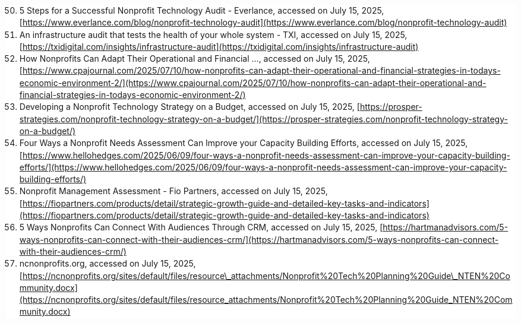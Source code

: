 50. 5 Steps for a Successful Nonprofit Technology Audit \- Everlance, accessed on July 15, 2025, [https://www.everlance.com/blog/nonprofit-technology-audit](https://www.everlance.com/blog/nonprofit-technology-audit)  
51. An infrastructure audit that tests the health of your whole system \- TXI, accessed on July 15, 2025, [https://txidigital.com/insights/infrastructure-audit](https://txidigital.com/insights/infrastructure-audit)  
52. How Nonprofits Can Adapt Their Operational and Financial ..., accessed on July 15, 2025, [https://www.cpajournal.com/2025/07/10/how-nonprofits-can-adapt-their-operational-and-financial-strategies-in-todays-economic-environment-2/](https://www.cpajournal.com/2025/07/10/how-nonprofits-can-adapt-their-operational-and-financial-strategies-in-todays-economic-environment-2/)  
53. Developing a Nonprofit Technology Strategy on a Budget, accessed on July 15, 2025, [https://prosper-strategies.com/nonprofit-technology-strategy-on-a-budget/](https://prosper-strategies.com/nonprofit-technology-strategy-on-a-budget/)  
54. Four Ways a Nonprofit Needs Assessment Can Improve your Capacity Building Efforts, accessed on July 15, 2025, [https://www.hellohedges.com/2025/06/09/four-ways-a-nonprofit-needs-assessment-can-improve-your-capacity-building-efforts/](https://www.hellohedges.com/2025/06/09/four-ways-a-nonprofit-needs-assessment-can-improve-your-capacity-building-efforts/)  
55. Nonprofit Management Assessment \- Fio Partners, accessed on July 15, 2025, [https://fiopartners.com/products/detail/strategic-growth-guide-and-detailed-key-tasks-and-indicators](https://fiopartners.com/products/detail/strategic-growth-guide-and-detailed-key-tasks-and-indicators)  
56. 5 Ways Nonprofits Can Connect With Audiences Through CRM, accessed on July 15, 2025, [https://hartmanadvisors.com/5-ways-nonprofits-can-connect-with-their-audiences-crm/](https://hartmanadvisors.com/5-ways-nonprofits-can-connect-with-their-audiences-crm/)  
57. ncnonprofits.org, accessed on July 15, 2025, [https://ncnonprofits.org/sites/default/files/resource\_attachments/Nonprofit%20Tech%20Planning%20Guide\_NTEN%20Community.docx](https://ncnonprofits.org/sites/default/files/resource_attachments/Nonprofit%20Tech%20Planning%20Guide_NTEN%20Community.docx)